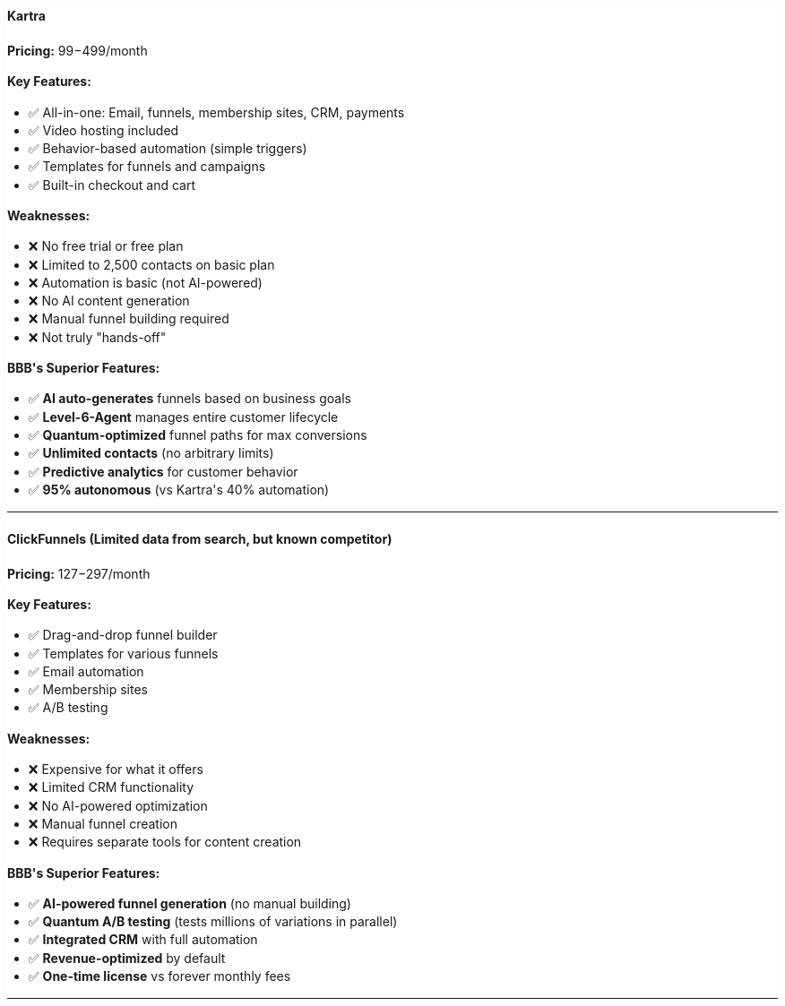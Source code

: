 
#### **Kartra**

**Pricing:** $99-$499/month

**Key Features:**
- ✅ All-in-one: Email, funnels, membership sites, CRM, payments
- ✅ Video hosting included
- ✅ Behavior-based automation (simple triggers)
- ✅ Templates for funnels and campaigns
- ✅ Built-in checkout and cart

**Weaknesses:**
- ❌ No free trial or free plan
- ❌ Limited to 2,500 contacts on basic plan
- ❌ Automation is basic (not AI-powered)
- ❌ No AI content generation
- ❌ Manual funnel building required
- ❌ Not truly "hands-off"

**BBB's Superior Features:**
- ✅ **AI auto-generates** funnels based on business goals
- ✅ **Level-6-Agent** manages entire customer lifecycle
- ✅ **Quantum-optimized** funnel paths for max conversions
- ✅ **Unlimited contacts** (no arbitrary limits)
- ✅ **Predictive analytics** for customer behavior
- ✅ **95% autonomous** (vs Kartra's 40% automation)

---

#### **ClickFunnels** (Limited data from search, but known competitor)

**Pricing:** $127-$297/month

**Key Features:**
- ✅ Drag-and-drop funnel builder
- ✅ Templates for various funnels
- ✅ Email automation
- ✅ Membership sites
- ✅ A/B testing

**Weaknesses:**
- ❌ Expensive for what it offers
- ❌ Limited CRM functionality
- ❌ No AI-powered optimization
- ❌ Manual funnel creation
- ❌ Requires separate tools for content creation

**BBB's Superior Features:**
- ✅ **AI-powered funnel generation** (no manual building)
- ✅ **Quantum A/B testing** (tests millions of variations in parallel)
- ✅ **Integrated CRM** with full automation
- ✅ **Revenue-optimized** by default
- ✅ **One-time license** vs forever monthly fees

---
